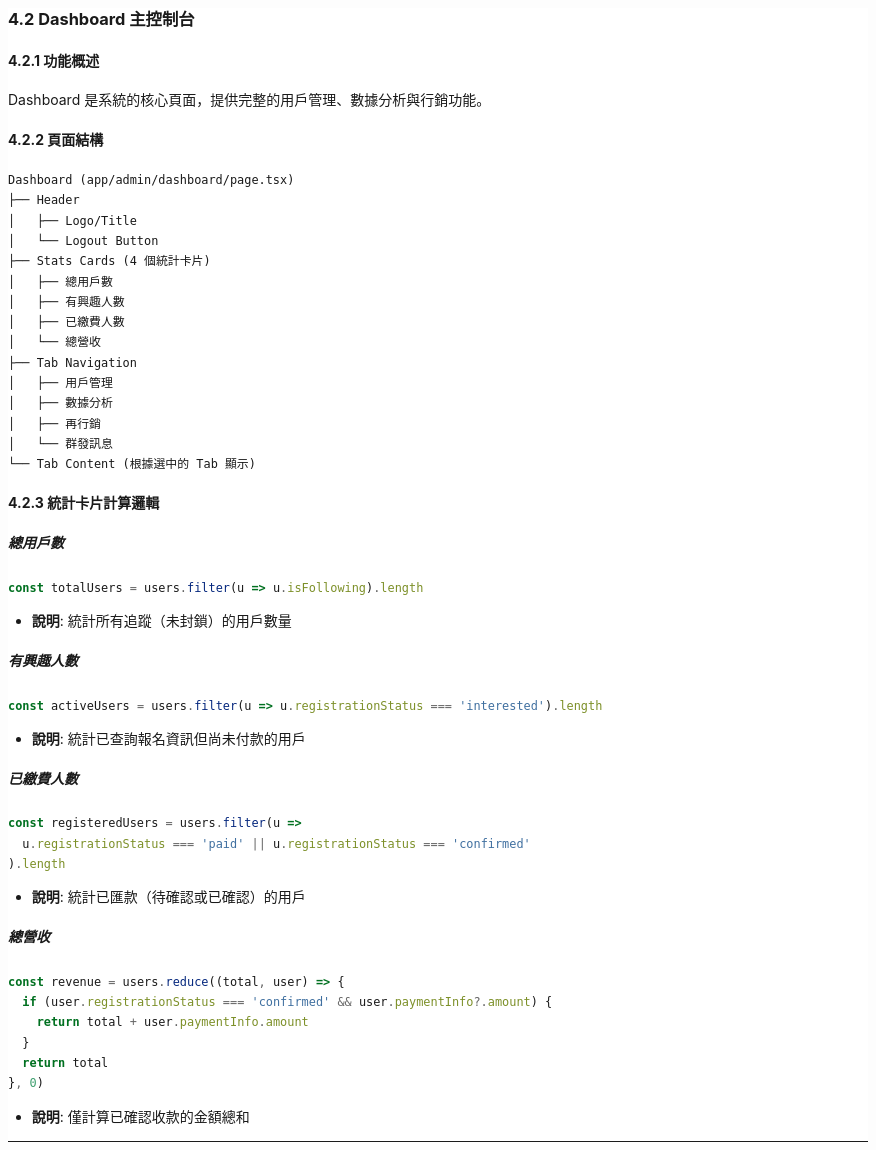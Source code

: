 
### 4.2 Dashboard 主控制台

#### 4.2.1 功能概述
Dashboard 是系統的核心頁面，提供完整的用戶管理、數據分析與行銷功能。

#### 4.2.2 頁面結構
```
Dashboard (app/admin/dashboard/page.tsx)
├── Header
│   ├── Logo/Title
│   └── Logout Button
├── Stats Cards (4 個統計卡片)
│   ├── 總用戶數
│   ├── 有興趣人數
│   ├── 已繳費人數
│   └── 總營收
├── Tab Navigation
│   ├── 用戶管理
│   ├── 數據分析
│   ├── 再行銷
│   └── 群發訊息
└── Tab Content (根據選中的 Tab 顯示)
```

#### 4.2.3 統計卡片計算邏輯

##### 總用戶數
```typescript
const totalUsers = users.filter(u => u.isFollowing).length
```
- **說明**: 統計所有追蹤（未封鎖）的用戶數量

##### 有興趣人數
```typescript
const activeUsers = users.filter(u => u.registrationStatus === 'interested').length
```
- **說明**: 統計已查詢報名資訊但尚未付款的用戶

##### 已繳費人數
```typescript
const registeredUsers = users.filter(u =>
  u.registrationStatus === 'paid' || u.registrationStatus === 'confirmed'
).length
```
- **說明**: 統計已匯款（待確認或已確認）的用戶

##### 總營收
```typescript
const revenue = users.reduce((total, user) => {
  if (user.registrationStatus === 'confirmed' && user.paymentInfo?.amount) {
    return total + user.paymentInfo.amount
  }
  return total
}, 0)
```
- **說明**: 僅計算已確認收款的金額總和

---